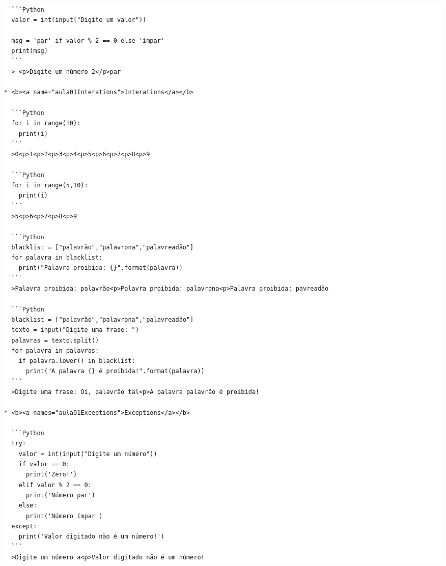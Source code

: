       ```Python
      valor = int(input("Digite um valor"))
      
      msg = 'par' if valor % 2 == 0 else 'ímpar'
      print(msg)
      ```
      > <p>Digite um número 2</p>par

    * <b><a name="aula01Interations">Interations</a></b>

      ```Python
      for i in range(10):
        print(i)
      ```
      >0<p>1<p>2<p>3<p>4<p>5<p>6<p>7<p>8<p>9

      ```Python
      for i in range(5,10):
        print(i)
      ```
      >5<p>6<p>7<p>8<p>9
      
      ```Python
      blacklist = ["palavrão","palavrona","palavreadão"]
      for palavra in blacklist:
        print("Palavra proibida: {}".format(palavra))
      ```
      >Palavra proibida: palavrão<p>Palavra proibida: palavrona<p>Palavra proibida: pavreadão
      
      ```Python
      blacklist = ["palavrão","palavrona","palavreadão"]
      texto = input("Digite uma frase: ")
      palavras = texto.split()
      for palavra in palavras:
        if palavra.lower() in blacklist:
          print("A palavra {} é proibida!".format(palavra))
      ```
      >Digite uma frase: Oi, palavrão tal<p>A palavra palavrão é proibida!
    
    * <b><a names="aula01Exceptions">Exceptions</a></b>

      ```Python
      try:
        valor = int(input("Digite um número"))
        if valor == 0:
          print('Zero!')
        elif valor % 2 == 0:
          print('Número par')
        else:
          print('Número ímpar')
      except:
        print('Valor digitado não é um número!')
      ```
      >Digite um número a<p>Valor digitado não é um número!
